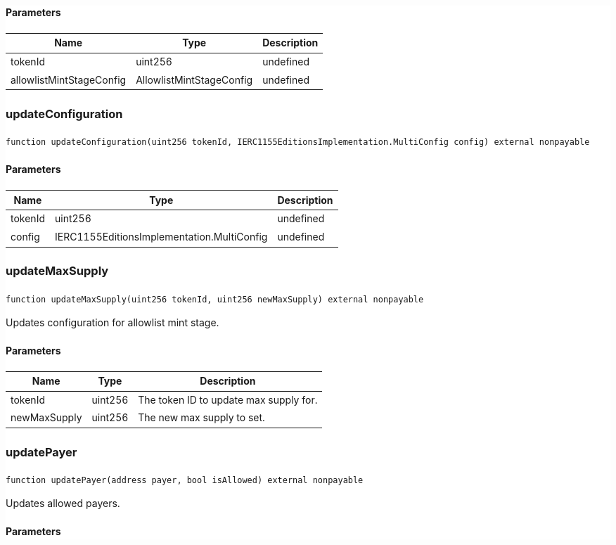 

#### Parameters

| Name | Type | Description |
|---|---|---|
| tokenId | uint256 | undefined |
| allowlistMintStageConfig | AllowlistMintStageConfig | undefined |

### updateConfiguration

```solidity
function updateConfiguration(uint256 tokenId, IERC1155EditionsImplementation.MultiConfig config) external nonpayable
```





#### Parameters

| Name | Type | Description |
|---|---|---|
| tokenId | uint256 | undefined |
| config | IERC1155EditionsImplementation.MultiConfig | undefined |

### updateMaxSupply

```solidity
function updateMaxSupply(uint256 tokenId, uint256 newMaxSupply) external nonpayable
```

Updates configuration for allowlist mint stage.



#### Parameters

| Name | Type | Description |
|---|---|---|
| tokenId | uint256 | The token ID to update max supply for. |
| newMaxSupply | uint256 | The new max supply to set. |

### updatePayer

```solidity
function updatePayer(address payer, bool isAllowed) external nonpayable
```

Updates allowed payers.



#### Parameters

